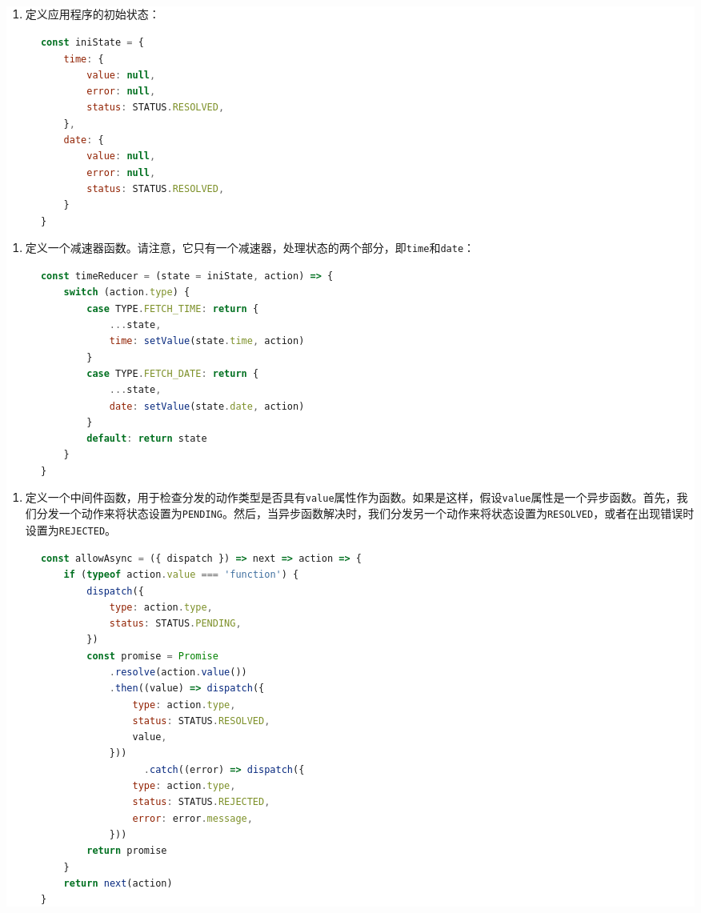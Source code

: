 1.  定义应用程序的初始状态：

```js
      const iniState = { 
          time: { 
              value: null, 
              error: null, 
              status: STATUS.RESOLVED, 
          }, 
          date: { 
              value: null, 
              error: null, 
              status: STATUS.RESOLVED, 
          } 
      } 
```

1.  定义一个减速器函数。请注意，它只有一个减速器，处理状态的两个部分，即`time`和`date`：

```js
      const timeReducer = (state = iniState, action) => { 
          switch (action.type) { 
              case TYPE.FETCH_TIME: return { 
                  ...state, 
                  time: setValue(state.time, action) 
              } 
              case TYPE.FETCH_DATE: return { 
                  ...state, 
                  date: setValue(state.date, action) 
              } 
              default: return state 
          } 
      } 
```

1.  定义一个中间件函数，用于检查分发的动作类型是否具有`value`属性作为函数。如果是这样，假设`value`属性是一个异步函数。首先，我们分发一个动作来将状态设置为`PENDING`。然后，当异步函数解决时，我们分发另一个动作来将状态设置为`RESOLVED`，或者在出现错误时设置为`REJECTED`。

```js
      const allowAsync = ({ dispatch }) => next => action => { 
          if (typeof action.value === 'function') { 
              dispatch({ 
                  type: action.type, 
                  status: STATUS.PENDING, 
              }) 
              const promise = Promise 
                  .resolve(action.value()) 
                  .then((value) => dispatch({ 
                      type: action.type, 
                      status: STATUS.RESOLVED, 
                      value, 
                  })) 
                        .catch((error) => dispatch({ 
                      type: action.type, 
                      status: STATUS.REJECTED, 
                      error: error.message, 
                  })) 
              return promise 
          } 
          return next(action) 
      } 
```
